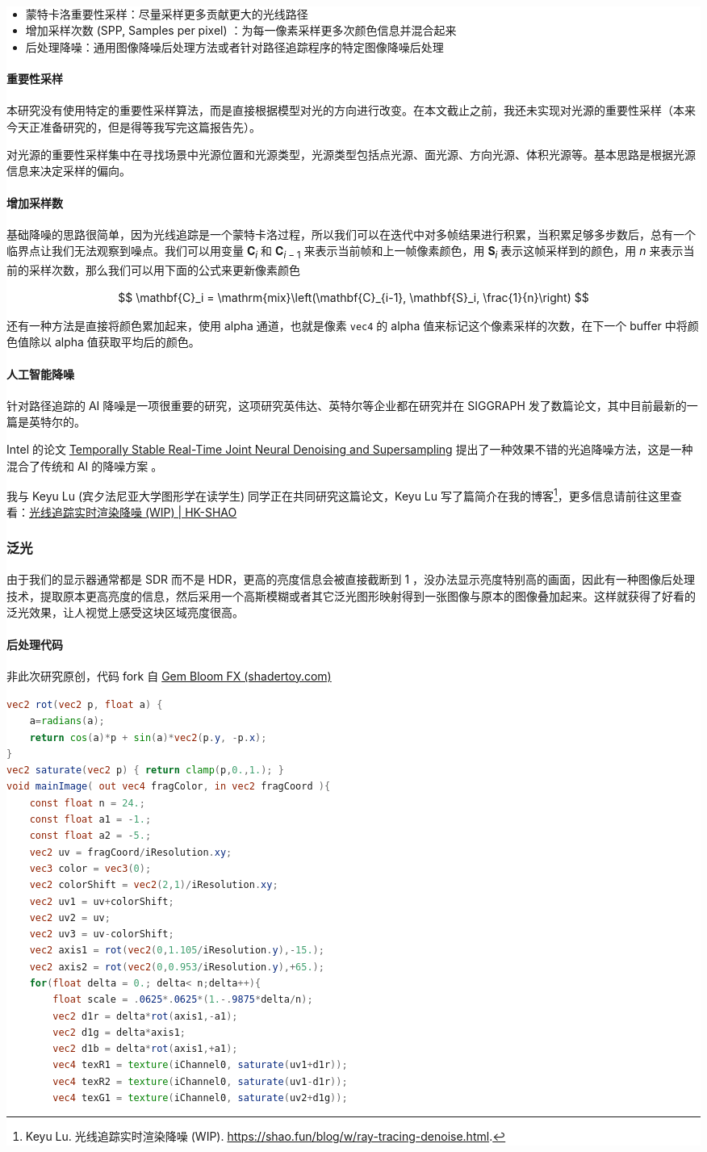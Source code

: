 - 蒙特卡洛重要性采样：尽量采样更多贡献更大的光线路径
- 增加采样次数 (SPP, Samples per pixel) ：为每一像素采样更多次颜色信息并混合起来
- 后处理降噪：通用图像降噪后处理方法或者针对路径追踪程序的特定图像降噪后处理

#### 重要性采样

本研究没有使用特定的重要性采样算法，而是直接根据模型对光的方向进行改变。在本文截止之前，我还未实现对光源的重要性采样（本来今天正准备研究的，但是得等我写完这篇报告先）。

对光源的重要性采样集中在寻找场景中光源位置和光源类型，光源类型包括点光源、面光源、方向光源、体积光源等。基本思路是根据光源信息来决定采样的偏向。

#### 增加采样数

基础降噪的思路很简单，因为光线追踪是一个蒙特卡洛过程，所以我们可以在迭代中对多帧结果进行积累，当积累足够多步数后，总有一个临界点让我们无法观察到噪点。我们可以用变量 $\mathbf{C}_i$ 和 $\mathbf{C}_{i-1}$ 来表示当前帧和上一帧像素颜色，用 $\mathbf{S}_i$ 表示这帧采样到的颜色，用 $n$ 来表示当前的采样次数，那么我们可以用下面的公式来更新像素颜色

$$
\mathbf{C}_i = \mathrm{mix}\left(\mathbf{C}_{i-1}, \mathbf{S}_i, \frac{1}{n}\right)
$$

还有一种方法是直接将颜色累加起来，使用 alpha 通道，也就是像素 `vec4` 的 alpha 值来标记这个像素采样的次数，在下一个 buffer 中将颜色值除以 alpha 值获取平均后的颜色。

#### 人工智能降噪

针对路径追踪的 AI 降噪是一项很重要的研究，这项研究英伟达、英特尔等企业都在研究并在 SIGGRAPH 发了数篇论文，其中目前最新的一篇是英特尔的。

Intel 的论文 [Temporally Stable Real-Time Joint Neural Denoising and Supersampling](https://www.intel.com/content/www/us/en/developer/articles/technical/temporally-stable-denoising-and-supersampling.html) 提出了一种效果不错的光追降噪方法，这是一种混合了传统和 AI 的降噪方案 。

我与 Keyu Lu (宾夕法尼亚大学图形学在读学生) 同学正在共同研究这篇论文，Keyu Lu 写了篇简介在我的博客[^keyuv]，更多信息请前往这里查看：[光线追踪实时渲染降噪 (WIP) | HK-SHAO](https://shao.fun/blog/w/ray-tracing-denoise.html)

[^keyuv]: Keyu Lu. 光线追踪实时渲染降噪 (WIP). https://shao.fun/blog/w/ray-tracing-denoise.html.

### 泛光

由于我们的显示器通常都是 SDR 而不是 HDR，更高的亮度信息会被直接截断到 $1$ ，没办法显示亮度特别高的画面，因此有一种图像后处理技术，提取原本更高亮度的信息，然后采用一个高斯模糊或者其它泛光图形映射得到一张图像与原本的图像叠加起来。这样就获得了好看的泛光效果，让人视觉上感受这块区域亮度很高。

#### 后处理代码

非此次研究原创，代码 fork 自 [Gem Bloom FX (shadertoy.com)](https://www.shadertoy.com/view/MssczX)

```glsl
vec2 rot(vec2 p, float a) {
    a=radians(a);
    return cos(a)*p + sin(a)*vec2(p.y, -p.x);
}
vec2 saturate(vec2 p) { return clamp(p,0.,1.); }
void mainImage( out vec4 fragColor, in vec2 fragCoord ){
    const float n = 24.;
    const float a1 = -1.;
    const float a2 = -5.;
    vec2 uv = fragCoord/iResolution.xy;
    vec3 color = vec3(0);
    vec2 colorShift = vec2(2,1)/iResolution.xy;
    vec2 uv1 = uv+colorShift;
    vec2 uv2 = uv;
    vec2 uv3 = uv-colorShift;
    vec2 axis1 = rot(vec2(0,1.105/iResolution.y),-15.);
    vec2 axis2 = rot(vec2(0,0.953/iResolution.y),+65.);
    for(float delta = 0.; delta< n;delta++){
        float scale = .0625*.0625*(1.-.9875*delta/n);
        vec2 d1r = delta*rot(axis1,-a1);
        vec2 d1g = delta*axis1;
        vec2 d1b = delta*rot(axis1,+a1);
        vec4 texR1 = texture(iChannel0, saturate(uv1+d1r));
        vec4 texR2 = texture(iChannel0, saturate(uv1-d1r));
        vec4 texG1 = texture(iChannel0, saturate(uv2+d1g));
```

[^taichiv]: HK-SHAO. Taichi: 从零开始的光线追踪. https://shao.fun/blog/w/taichi-ray-tracing.html.  
[^sibl]: sIBL Archive. sIBL Archive. http://www.hdrlabs.com/sibl/archive.html.
[^tomp]: Matt Taylor. Tone Mapping. https://64.github.io/tonemapping/.